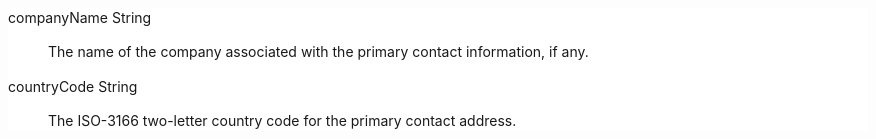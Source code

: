 </dd><dt class="property-optional"
            title="Optional">
        <span id="state_companyname_yaml">
<a data-swiftype-name="resource-property" data-swiftype-type="text" href="#state_companyname_yaml" style="color: inherit; text-decoration: inherit;">company<wbr>Name</a>
</span>
        <span class="property-indicator"></span>
        <span class="property-type">String</span>
    </dt>
    <dd><p>The name of the company associated with the primary contact information, if any.</p>
</dd><dt class="property-optional"
            title="Optional">
        <span id="state_countrycode_yaml">
<a data-swiftype-name="resource-property" data-swiftype-type="text" href="#state_countrycode_yaml" style="color: inherit; text-decoration: inherit;">country<wbr>Code</a>
</span>
        <span class="property-indicator"></span>
        <span class="property-type">String</span>
    </dt>
    <dd><p>The ISO-3166 two-letter country code for the primary contact address.</p>
</dd><dt class="property-optional"
            title="Optional">
        <span id="state_districtorcounty_yaml">
